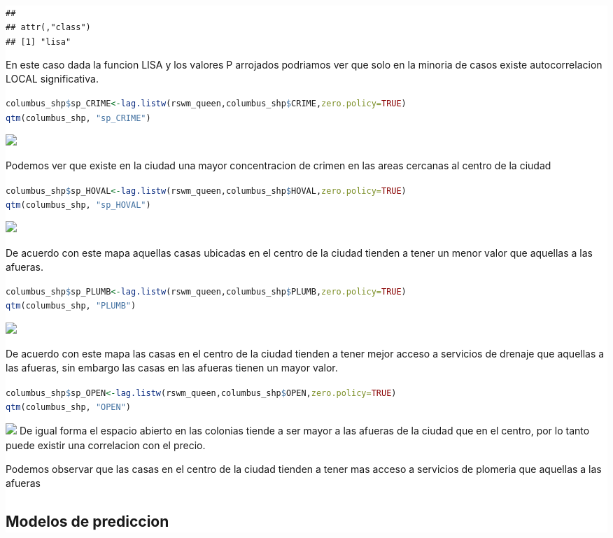     ## 
    ## attr(,"class")
    ## [1] "lisa"

En este caso dada la funcion LISA y los valores P arrojados podriamos
ver que solo en la minoria de casos existe autocorrelacion LOCAL
significativa.

``` r
columbus_shp$sp_CRIME<-lag.listw(rswm_queen,columbus_shp$CRIME,zero.policy=TRUE) 
qtm(columbus_shp, "sp_CRIME")
```

![](analisis_espacial_pp_files/figure-gfm/unnamed-chunk-17-1.png)

Podemos ver que existe en la ciudad una mayor concentracion de crimen en
las areas cercanas al centro de la ciudad

``` r
columbus_shp$sp_HOVAL<-lag.listw(rswm_queen,columbus_shp$HOVAL,zero.policy=TRUE) 
qtm(columbus_shp, "sp_HOVAL")
```

![](analisis_espacial_pp_files/figure-gfm/unnamed-chunk-18-1.png)

De acuerdo con este mapa aquellas casas ubicadas en el centro de la
ciudad tienden a tener un menor valor que aquellas a las afueras.

``` r
columbus_shp$sp_PLUMB<-lag.listw(rswm_queen,columbus_shp$PLUMB,zero.policy=TRUE) 
qtm(columbus_shp, "PLUMB")
```

![](analisis_espacial_pp_files/figure-gfm/unnamed-chunk-19-1.png)

De acuerdo con este mapa las casas en el centro de la ciudad tienden a
tener mejor acceso a servicios de drenaje que aquellas a las afueras,
sin embargo las casas en las afueras tienen un mayor valor.

``` r
columbus_shp$sp_OPEN<-lag.listw(rswm_queen,columbus_shp$OPEN,zero.policy=TRUE) 
qtm(columbus_shp, "OPEN")
```

![](analisis_espacial_pp_files/figure-gfm/unnamed-chunk-20-1.png)
De igual forma el espacio abierto en las colonias tiende a ser mayor a
las afueras de la ciudad que en el centro, por lo tanto puede existir
una correlacion con el precio.

Podemos observar que las casas en el centro de la ciudad tienden a tener
mas acceso a servicios de plomeria que aquellas a las afueras

## Modelos de prediccion

